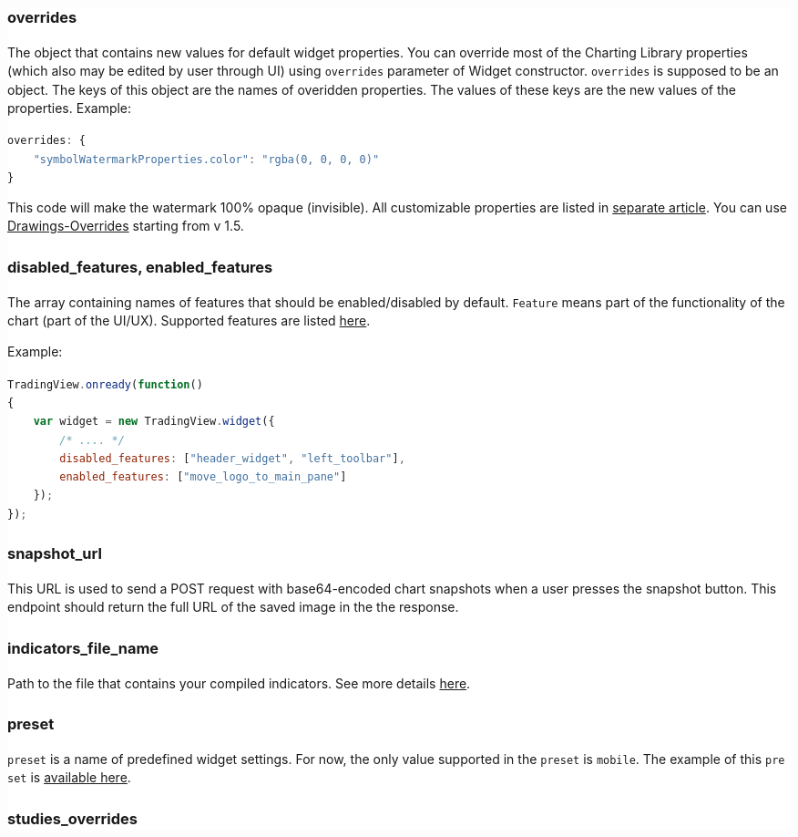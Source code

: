 ### overrides

The object that contains new values for default widget properties.
You can override most of the Charting Library properties (which also may be edited by user through UI) using `overrides` parameter of Widget constructor. `overrides` is supposed to be an object. The keys of this object are the names of overidden properties. The values of these keys are the new values of the properties. Example:

```javascript
overrides: {
    "symbolWatermarkProperties.color": "rgba(0, 0, 0, 0)"
}
```

This code will make the watermark 100% opaque (invisible). All customizable properties are listed in [separate article](Overrides). You can use [Drawings-Overrides](Drawings-Overrides) starting from v 1.5.

### disabled_features, enabled_features

The array containing names of features that should be enabled/disabled by default. `Feature` means part of the functionality of the chart (part of the UI/UX). Supported features are listed [here](Featuresets).

Example:

```javascript
TradingView.onready(function()
{
    var widget = new TradingView.widget({
        /* .... */
        disabled_features: ["header_widget", "left_toolbar"],
        enabled_features: ["move_logo_to_main_pane"]
    });
});
```

### snapshot_url

This URL is used to send a POST request with base64-encoded chart snapshots when a user presses the snapshot button. This endpoint should return the full URL of the saved image in the the response.

### indicators_file_name

Path to the file that contains your compiled indicators. See more details [here](Creating-Custom-Studies).

### preset

`preset` is a name of predefined widget settings. For now, the only value supported in the `preset` is  `mobile`. The example of this `preset` is [available here](https://demo_chart.tradingview.com/mobile_black.html).

### studies_overrides
